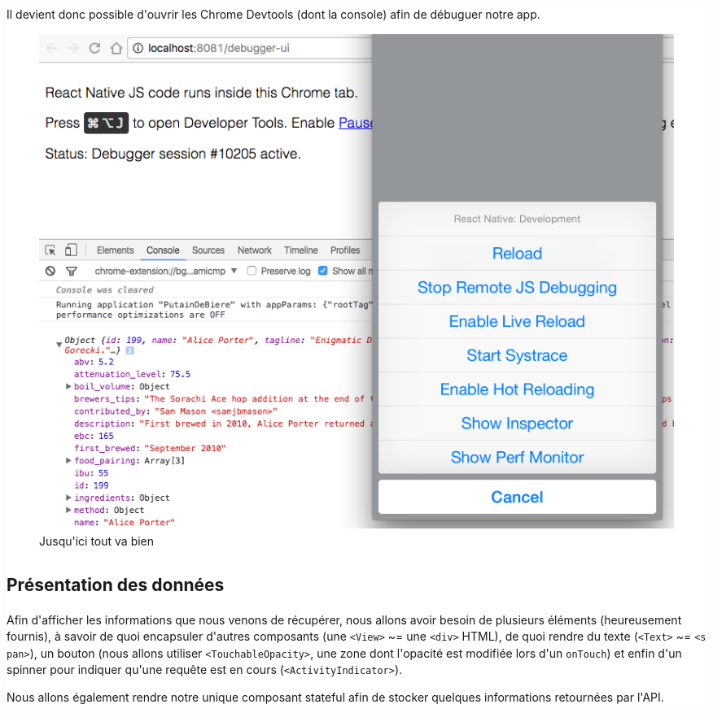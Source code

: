 Il devient donc possible d'ouvrir les Chrome Devtools (dont la console) afin de
débuguer notre app.

<figure>
  <img src="devmenu.png" alt="devmenu + chrome devtools" />
  <figcaption>Jusqu'ici tout va bien</figcaption>
</figure>

## Présentation des données

Afin d'afficher les informations que nous venons de récupérer, nous allons avoir
besoin de plusieurs éléments (heureusement fournis), à savoir de quoi encapsuler
d'autres composants (une `<View>` ~= une `<div>` HTML), de quoi rendre du texte
(`<Text>` ~= `<span>`), un bouton (nous allons utiliser `<TouchableOpacity>`,
une zone dont l'opacité est modifiée lors d'un `onTouch`) et enfin d'un spinner
pour indiquer qu'une requête est en cours (`<ActivityIndicator>`).

Nous allons également rendre notre unique composant stateful afin de stocker
quelques informations retournées par l'API.
